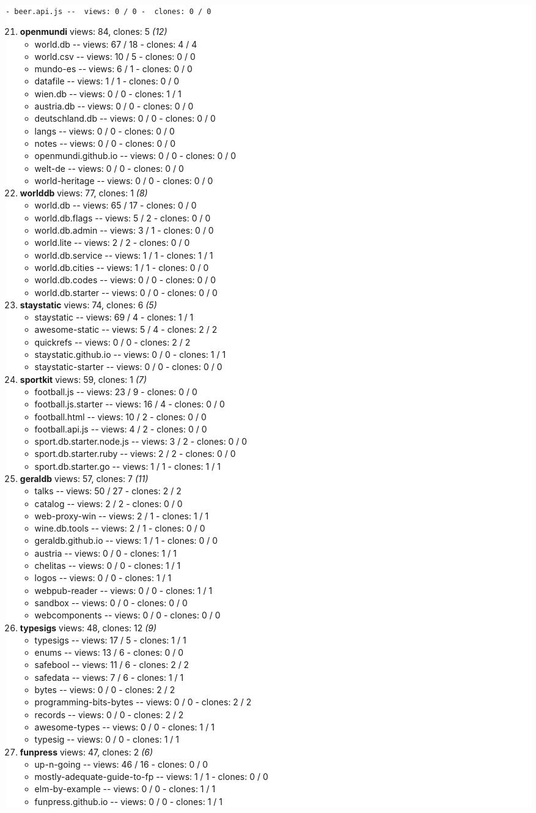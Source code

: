     - beer.api.js --  views: 0 / 0 -  clones: 0 / 0
21. **openmundi** views: 84, clones: 5  _(12)_
    - world.db --  views: 67 / 18 -  clones: 4 / 4
    - world.csv --  views: 10 / 5 -  clones: 0 / 0
    - mundo-es --  views: 6 / 1 -  clones: 0 / 0
    - datafile --  views: 1 / 1 -  clones: 0 / 0
    - wien.db --  views: 0 / 0 -  clones: 1 / 1
    - austria.db --  views: 0 / 0 -  clones: 0 / 0
    - deutschland.db --  views: 0 / 0 -  clones: 0 / 0
    - langs --  views: 0 / 0 -  clones: 0 / 0
    - notes --  views: 0 / 0 -  clones: 0 / 0
    - openmundi.github.io --  views: 0 / 0 -  clones: 0 / 0
    - welt-de --  views: 0 / 0 -  clones: 0 / 0
    - world-heritage --  views: 0 / 0 -  clones: 0 / 0
22. **worlddb** views: 77, clones: 1  _(8)_
    - world.db --  views: 65 / 17 -  clones: 0 / 0
    - world.db.flags --  views: 5 / 2 -  clones: 0 / 0
    - world.db.admin --  views: 3 / 1 -  clones: 0 / 0
    - world.lite --  views: 2 / 2 -  clones: 0 / 0
    - world.db.service --  views: 1 / 1 -  clones: 1 / 1
    - world.db.cities --  views: 1 / 1 -  clones: 0 / 0
    - world.db.codes --  views: 0 / 0 -  clones: 0 / 0
    - world.db.starter --  views: 0 / 0 -  clones: 0 / 0
23. **staystatic** views: 74, clones: 6  _(5)_
    - staystatic --  views: 69 / 4 -  clones: 1 / 1
    - awesome-static --  views: 5 / 4 -  clones: 2 / 2
    - quickrefs --  views: 0 / 0 -  clones: 2 / 2
    - staystatic.github.io --  views: 0 / 0 -  clones: 1 / 1
    - staystatic-starter --  views: 0 / 0 -  clones: 0 / 0
24. **sportkit** views: 59, clones: 1  _(7)_
    - football.js --  views: 23 / 9 -  clones: 0 / 0
    - football.js.starter --  views: 16 / 4 -  clones: 0 / 0
    - football.html --  views: 10 / 2 -  clones: 0 / 0
    - football.api.js --  views: 4 / 2 -  clones: 0 / 0
    - sport.db.starter.node.js --  views: 3 / 2 -  clones: 0 / 0
    - sport.db.starter.ruby --  views: 2 / 2 -  clones: 0 / 0
    - sport.db.starter.go --  views: 1 / 1 -  clones: 1 / 1
25. **geraldb** views: 57, clones: 7  _(11)_
    - talks --  views: 50 / 27 -  clones: 2 / 2
    - catalog --  views: 2 / 2 -  clones: 0 / 0
    - web-proxy-win --  views: 2 / 1 -  clones: 1 / 1
    - wine.db.tools --  views: 2 / 1 -  clones: 0 / 0
    - geraldb.github.io --  views: 1 / 1 -  clones: 0 / 0
    - austria --  views: 0 / 0 -  clones: 1 / 1
    - chelitas --  views: 0 / 0 -  clones: 1 / 1
    - logos --  views: 0 / 0 -  clones: 1 / 1
    - webpub-reader --  views: 0 / 0 -  clones: 1 / 1
    - sandbox --  views: 0 / 0 -  clones: 0 / 0
    - webcomponents --  views: 0 / 0 -  clones: 0 / 0
26. **typesigs** views: 48, clones: 12  _(9)_
    - typesigs --  views: 17 / 5 -  clones: 1 / 1
    - enums --  views: 13 / 6 -  clones: 0 / 0
    - safebool --  views: 11 / 6 -  clones: 2 / 2
    - safedata --  views: 7 / 6 -  clones: 1 / 1
    - bytes --  views: 0 / 0 -  clones: 2 / 2
    - programming-bits-bytes --  views: 0 / 0 -  clones: 2 / 2
    - records --  views: 0 / 0 -  clones: 2 / 2
    - awesome-types --  views: 0 / 0 -  clones: 1 / 1
    - typesig --  views: 0 / 0 -  clones: 1 / 1
27. **funpress** views: 47, clones: 2  _(6)_
    - up-n-going --  views: 46 / 16 -  clones: 0 / 0
    - mostly-adequate-guide-to-fp --  views: 1 / 1 -  clones: 0 / 0
    - elm-by-example --  views: 0 / 0 -  clones: 1 / 1
    - funpress.github.io --  views: 0 / 0 -  clones: 1 / 1